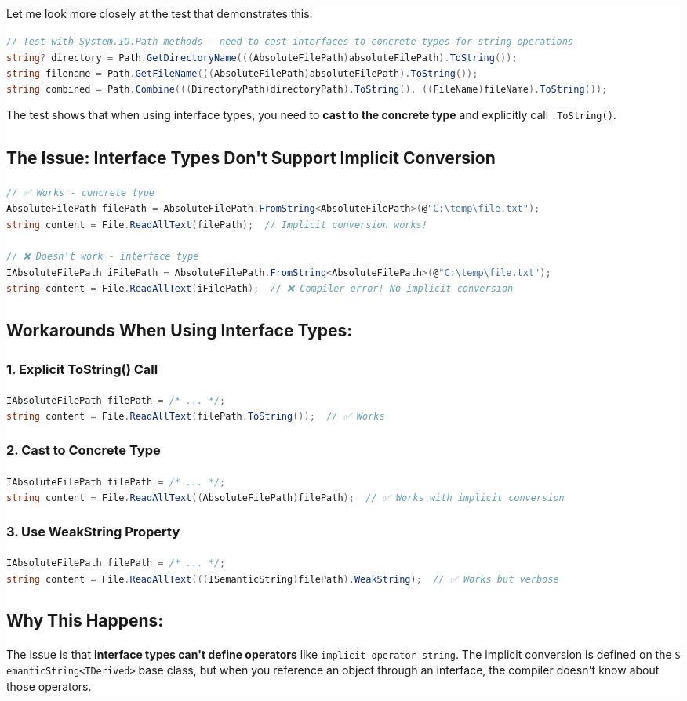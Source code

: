 Let me look more closely at the test that demonstrates this:

```552:565:Semantics.Test/SemanticPathInterfaceTests.cs
// Test with System.IO.Path methods - need to cast interfaces to concrete types for string operations
string? directory = Path.GetDirectoryName(((AbsoluteFilePath)absoluteFilePath).ToString());
string filename = Path.GetFileName(((AbsoluteFilePath)absoluteFilePath).ToString());
string combined = Path.Combine(((DirectoryPath)directoryPath).ToString(), ((FileName)fileName).ToString());
```

The test shows that when using interface types, you need to **cast to the concrete type** and explicitly call `.ToString()`.

## **The Issue: Interface Types Don't Support Implicit Conversion**

```csharp
// ✅ Works - concrete type
AbsoluteFilePath filePath = AbsoluteFilePath.FromString<AbsoluteFilePath>(@"C:\temp\file.txt");
string content = File.ReadAllText(filePath);  // Implicit conversion works!

// ❌ Doesn't work - interface type  
IAbsoluteFilePath iFilePath = AbsoluteFilePath.FromString<AbsoluteFilePath>(@"C:\temp\file.txt");
string content = File.ReadAllText(iFilePath);  // ❌ Compiler error! No implicit conversion
```

## **Workarounds When Using Interface Types:**

### 1. **Explicit ToString() Call**
```csharp
IAbsoluteFilePath filePath = /* ... */;
string content = File.ReadAllText(filePath.ToString());  // ✅ Works
```

### 2. **Cast to Concrete Type**
```csharp
IAbsoluteFilePath filePath = /* ... */;
string content = File.ReadAllText((AbsoluteFilePath)filePath);  // ✅ Works with implicit conversion
```

### 3. **Use WeakString Property**
```csharp
IAbsoluteFilePath filePath = /* ... */;
string content = File.ReadAllText(((ISemanticString)filePath).WeakString);  // ✅ Works but verbose
```

## **Why This Happens:**

The issue is that **interface types can't define operators** like `implicit operator string`. The implicit conversion is defined on the `SemanticString<TDerived>` base class, but when you reference an object through an interface, the compiler doesn't know about those operators.
